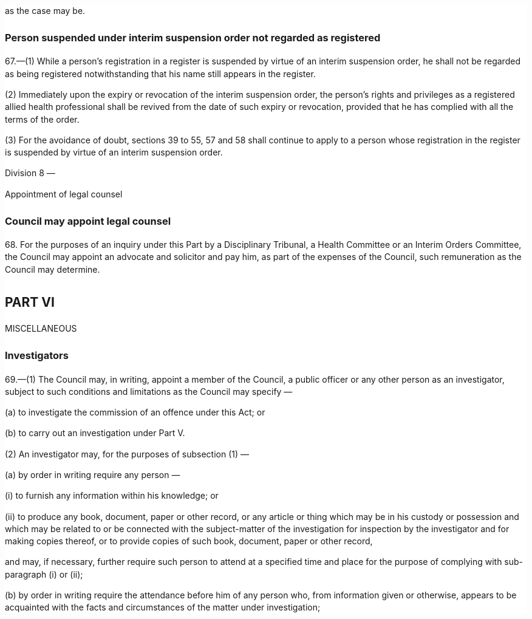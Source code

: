 as the case may be.

### Person suspended under interim suspension order not regarded as registered

67\.—(1) While a person’s registration in a register is suspended by virtue of an interim suspension order, he shall not be regarded as being registered notwithstanding that his name still appears in the register.

(2) Immediately upon the expiry or revocation of the interim suspension order, the person’s rights and privileges as a registered allied health professional shall be revived from the date of such expiry or revocation, provided that he has complied with all the terms of the order.

(3) For the avoidance of doubt, sections 39 to 55, 57 and 58 shall continue to apply to a person whose registration in the register is suspended by virtue of an interim suspension order.

Division 8 —

Appointment of legal counsel

### Council may appoint legal counsel

68\. For the purposes of an inquiry under this Part by a Disciplinary Tribunal, a Health Committee or an Interim Orders Committee, the Council may appoint an advocate and solicitor and pay him, as part of the expenses of the Council, such remuneration as the Council may determine.

## PART VI

MISCELLANEOUS

### Investigators

69\.—(1) The Council may, in writing, appoint a member of the Council, a public officer or any other person as an investigator, subject to such conditions and limitations as the Council may specify —

(a) to investigate the commission of an offence under this Act; or

(b) to carry out an investigation under Part V.

(2) An investigator may, for the purposes of subsection (1) —

(a) by order in writing require any person —

(i) to furnish any information within his knowledge; or

(ii) to produce any book, document, paper or other record, or any article or thing which may be in his custody or possession and which may be related to or be connected with the subject-matter of the investigation for inspection by the investigator and for making copies thereof, or to provide copies of such book, document, paper or other record,

and may, if necessary, further require such person to attend at a specified time and place for the purpose of complying with sub-paragraph (i) or (ii);

(b) by order in writing require the attendance before him of any person who, from information given or otherwise, appears to be acquainted with the facts and circumstances of the matter under investigation;
